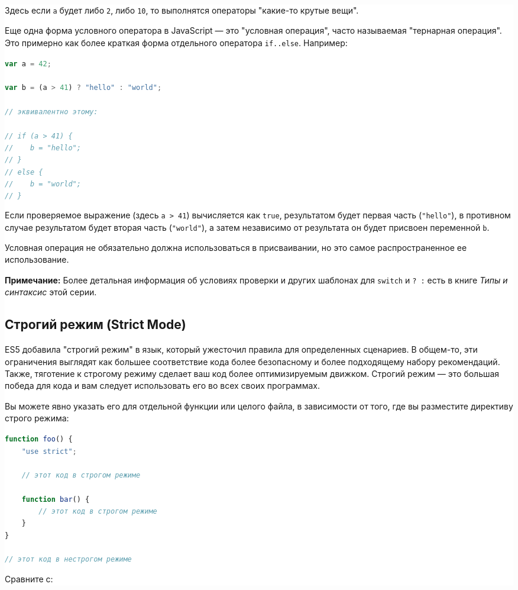 Здесь если `a` будет либо `2`, либо `10`, то выполнятся операторы "какие-то крутые вещи".

Еще одна форма условного оператора в JavaScript — это "условная операция", часто называемая "тернарная операция". Это примерно как более краткая форма отдельного оператора `if..else`. Например:

```js
var a = 42;

var b = (a > 41) ? "hello" : "world";

// эквивалентно этому:

// if (a > 41) {
//    b = "hello";
// }
// else {
//    b = "world";
// }
```

Если проверяемое выражение (здесь `a > 41`) вычисляется как `true`, результатом будет первая часть (`"hello"`), в противном случае результатом будет вторая часть (`"world"`), а затем независимо от результата он будет присвоен переменной `b`.

Условная операция не обязательно должна использоваться в присваивании, но это самое распространенное ее использование.

**Примечание:** Более детальная информация об условиях проверки и других шаблонах для `switch` и `? :` есть в книге *Типы и синтаксис* этой серии.

## Строгий режим (Strict Mode)

ES5 добавила "строгий режим" в язык, который ужесточил правила для определенных сценариев. В общем-то, эти ограничения выглядят как большее соответствие кода более безопасному и более подходящему набору рекомендаций. Также, тяготение к строгому режиму сделает ваш код более оптимизируемым движком. Строгий режим — это большая победа для кода и вам следует использовать его во всех своих программах.

Вы можете явно указать его для отдельной функции или целого файла, в зависимости от того, где вы разместите директиву строго режима:

```js
function foo() {
	"use strict";

	// этот код в строгом режиме

	function bar() {
		// этот код в строгом режиме
	}
}

// этот код в нестрогом режиме
```

Сравните с:
